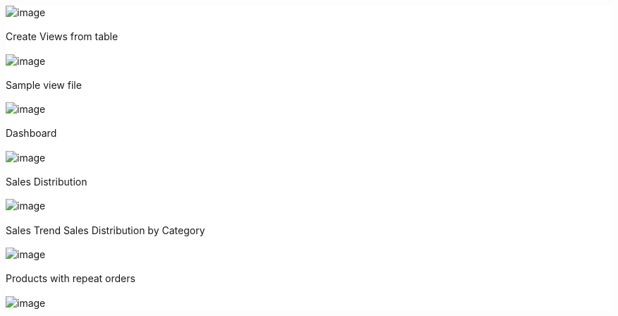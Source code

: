 ![image](https://user-images.githubusercontent.com/111537542/185983983-c1177119-6dcd-4d01-9069-fdd75d3bbc60.png)










 Create Views from table

 

 ![image](https://user-images.githubusercontent.com/111537542/185984015-29cb6c8f-cf38-4c29-a7e9-c8f29925e1cd.png)






 
Sample view file
 
 ![image](https://user-images.githubusercontent.com/111537542/185984040-2ffbf0d8-13ea-4b0d-90cb-428352342209.png)

 
 
 
 
 
 
 
Dashboard

 
  ![image](https://user-images.githubusercontent.com/111537542/185984083-a6a66810-c0d7-407f-b227-058cb4329fcc.png)

 
 
 

 
 
 
 
 

Sales Distribution

 ![image](https://user-images.githubusercontent.com/111537542/185984123-7f33cdce-e0e5-40be-a847-dc52ef562bbc.png)


Sales Trend
Sales Distribution by Category




 ![image](https://user-images.githubusercontent.com/111537542/185984182-760c110e-7934-486a-960e-da8492e2c458.png)








Products with repeat orders



 ![image](https://user-images.githubusercontent.com/111537542/185984210-da70c34b-37a7-435c-bd1b-efb6d63e4f5a.png)









